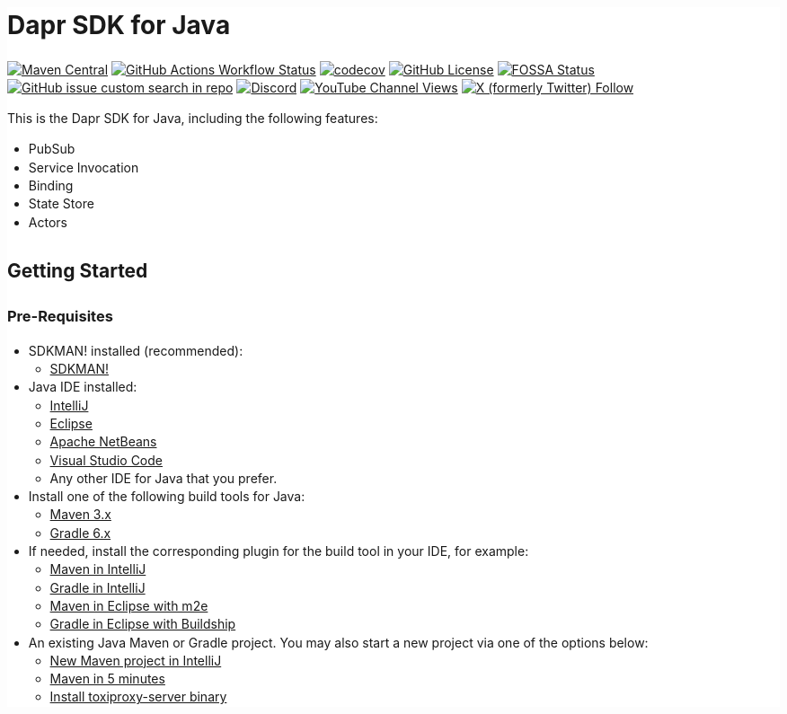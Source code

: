 # Dapr SDK for Java

[![Maven Central](https://img.shields.io/maven-central/v/io.dapr/dapr-sdk.svg?label=Maven%20Central&style=flat)](https://central.sonatype.com/artifact/io.dapr/dapr-sdk) [![GitHub Actions Workflow Status](https://img.shields.io/github/actions/workflow/status/dapr/java-sdk/.github%2Fworkflows%2Fbuild.yml?branch=master&label=Build&logo=github)](https://github.com/dapr/java-sdk/actions/workflows/build.yml) [![codecov](https://codecov.io/gh/dapr/java-sdk/branch/master/graph/badge.svg)](https://codecov.io/gh/dapr/java-sdk) [![GitHub License](https://img.shields.io/github/license/dapr/java-sdk?style=flat&label=License&logo=github)](https://github.com/dapr/java-sdk/blob/master/LICENSE) [![FOSSA Status](https://app.fossa.com/api/projects/custom%2B162%2Fgithub.com%2Fdapr%2Fjava-sdk.svg?type=shield)](https://app.fossa.com/projects/custom%2B162%2Fgithub.com%2Fdapr%2Fjava-sdk?ref=badge_shield) [![GitHub issue custom search in repo](https://img.shields.io/github/issues-search/dapr/java-sdk?query=type%3Aissue%20is%3Aopen%20label%3A%22good%20first%20issue%22&label=Good%20first%20issues&style=flat&logo=github)](https://github.com/dapr/java-sdk/issues?q=is%3Aissue+is%3Aopen+label%3A%22good+first+issue%22) [![Discord](https://img.shields.io/discord/778680217417809931?label=Discord&style=flat&logo=discord)](http://bit.ly/dapr-discord) [![YouTube Channel Views](https://img.shields.io/youtube/channel/views/UCtpSQ9BLB_3EXdWAUQYwnRA?style=flat&label=YouTube%20views&logo=youtube)](https://youtube.com/@daprdev) [![X (formerly Twitter) Follow](https://img.shields.io/twitter/follow/daprdev?logo=x&style=flat)](https://twitter.com/daprdev)

This is the Dapr SDK for Java, including the following features:

* PubSub
* Service Invocation
* Binding
* State Store
* Actors

## Getting Started

### Pre-Requisites
* SDKMAN! installed (recommended):
    * [SDKMAN!](https://sdkman.io)
* Java IDE installed:
    * [IntelliJ](https://www.jetbrains.com/idea/download/)
    * [Eclipse](https://www.eclipse.org/downloads/)
    * [Apache NetBeans](https://netbeans.apache.org/download/index.html)
    * [Visual Studio Code](https://code.visualstudio.com/Download)
    * Any other IDE for Java that you prefer.
* Install one of the following build tools for Java:
    * [Maven 3.x](https://maven.apache.org/install.html)
    * [Gradle 6.x](https://gradle.org/install/)
* If needed, install the corresponding plugin for the build tool in your IDE, for example:
    * [Maven in IntelliJ](https://www.jetbrains.com/help/idea/maven.html)
    * [Gradle in IntelliJ](https://www.jetbrains.com/help/idea/gradle-settings.html)
    * [Maven in Eclipse with m2e](https://projects.eclipse.org/projects/technology.m2e)
    * [Gradle in Eclipse with Buildship](https://projects.eclipse.org/projects/tools.buildship)
* An existing Java Maven or Gradle project. You may also start a new project via one of the options below:
    * [New Maven project in IntelliJ](https://www.jetbrains.com/help/idea/maven-support.html#create_new_maven_project)
    * [Maven in 5 minutes](https://maven.apache.org/guides/getting-started/maven-in-five-minutes.html)
    * [Install toxiproxy-server binary](https://github.com/Shopify/toxiproxy/releases)
